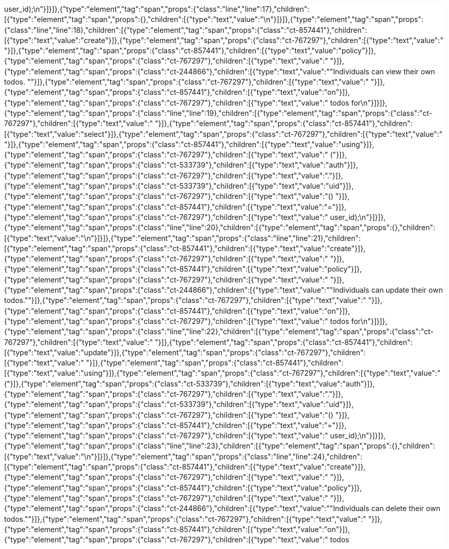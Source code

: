 user_id);\n"}]}]},{"type":"element","tag":"span","props":{"class":"line","line":17},"children":[{"type":"element","tag":"span","props":{},"children":[{"type":"text","value":"\n"}]}]},{"type":"element","tag":"span","props":{"class":"line","line":18},"children":[{"type":"element","tag":"span","props":{"class":"ct-857441"},"children":[{"type":"text","value":"create"}]},{"type":"element","tag":"span","props":{"class":"ct-767297"},"children":[{"type":"text","value":" "}]},{"type":"element","tag":"span","props":{"class":"ct-857441"},"children":[{"type":"text","value":"policy"}]},{"type":"element","tag":"span","props":{"class":"ct-767297"},"children":[{"type":"text","value":" "}]},{"type":"element","tag":"span","props":{"class":"ct-244866"},"children":[{"type":"text","value":"\"Individuals can view their own todos. \""}]},{"type":"element","tag":"span","props":{"class":"ct-767297"},"children":[{"type":"text","value":" "}]},{"type":"element","tag":"span","props":{"class":"ct-857441"},"children":[{"type":"text","value":"on"}]},{"type":"element","tag":"span","props":{"class":"ct-767297"},"children":[{"type":"text","value":" todos for\n"}]}]},{"type":"element","tag":"span","props":{"class":"line","line":19},"children":[{"type":"element","tag":"span","props":{"class":"ct-767297"},"children":[{"type":"text","value":"    "}]},{"type":"element","tag":"span","props":{"class":"ct-857441"},"children":[{"type":"text","value":"select"}]},{"type":"element","tag":"span","props":{"class":"ct-767297"},"children":[{"type":"text","value":" "}]},{"type":"element","tag":"span","props":{"class":"ct-857441"},"children":[{"type":"text","value":"using"}]},{"type":"element","tag":"span","props":{"class":"ct-767297"},"children":[{"type":"text","value":" ("}]},{"type":"element","tag":"span","props":{"class":"ct-533739"},"children":[{"type":"text","value":"auth"}]},{"type":"element","tag":"span","props":{"class":"ct-767297"},"children":[{"type":"text","value":"."}]},{"type":"element","tag":"span","props":{"class":"ct-533739"},"children":[{"type":"text","value":"uid"}]},{"type":"element","tag":"span","props":{"class":"ct-767297"},"children":[{"type":"text","value":"() "}]},{"type":"element","tag":"span","props":{"class":"ct-857441"},"children":[{"type":"text","value":"="}]},{"type":"element","tag":"span","props":{"class":"ct-767297"},"children":[{"type":"text","value":" user_id);\n"}]}]},{"type":"element","tag":"span","props":{"class":"line","line":20},"children":[{"type":"element","tag":"span","props":{},"children":[{"type":"text","value":"\n"}]}]},{"type":"element","tag":"span","props":{"class":"line","line":21},"children":[{"type":"element","tag":"span","props":{"class":"ct-857441"},"children":[{"type":"text","value":"create"}]},{"type":"element","tag":"span","props":{"class":"ct-767297"},"children":[{"type":"text","value":" "}]},{"type":"element","tag":"span","props":{"class":"ct-857441"},"children":[{"type":"text","value":"policy"}]},{"type":"element","tag":"span","props":{"class":"ct-767297"},"children":[{"type":"text","value":" "}]},{"type":"element","tag":"span","props":{"class":"ct-244866"},"children":[{"type":"text","value":"\"Individuals can update their own todos.\""}]},{"type":"element","tag":"span","props":{"class":"ct-767297"},"children":[{"type":"text","value":" "}]},{"type":"element","tag":"span","props":{"class":"ct-857441"},"children":[{"type":"text","value":"on"}]},{"type":"element","tag":"span","props":{"class":"ct-767297"},"children":[{"type":"text","value":" todos for\n"}]}]},{"type":"element","tag":"span","props":{"class":"line","line":22},"children":[{"type":"element","tag":"span","props":{"class":"ct-767297"},"children":[{"type":"text","value":"    "}]},{"type":"element","tag":"span","props":{"class":"ct-857441"},"children":[{"type":"text","value":"update"}]},{"type":"element","tag":"span","props":{"class":"ct-767297"},"children":[{"type":"text","value":" "}]},{"type":"element","tag":"span","props":{"class":"ct-857441"},"children":[{"type":"text","value":"using"}]},{"type":"element","tag":"span","props":{"class":"ct-767297"},"children":[{"type":"text","value":" ("}]},{"type":"element","tag":"span","props":{"class":"ct-533739"},"children":[{"type":"text","value":"auth"}]},{"type":"element","tag":"span","props":{"class":"ct-767297"},"children":[{"type":"text","value":"."}]},{"type":"element","tag":"span","props":{"class":"ct-533739"},"children":[{"type":"text","value":"uid"}]},{"type":"element","tag":"span","props":{"class":"ct-767297"},"children":[{"type":"text","value":"() "}]},{"type":"element","tag":"span","props":{"class":"ct-857441"},"children":[{"type":"text","value":"="}]},{"type":"element","tag":"span","props":{"class":"ct-767297"},"children":[{"type":"text","value":" user_id);\n"}]}]},{"type":"element","tag":"span","props":{"class":"line","line":23},"children":[{"type":"element","tag":"span","props":{},"children":[{"type":"text","value":"\n"}]}]},{"type":"element","tag":"span","props":{"class":"line","line":24},"children":[{"type":"element","tag":"span","props":{"class":"ct-857441"},"children":[{"type":"text","value":"create"}]},{"type":"element","tag":"span","props":{"class":"ct-767297"},"children":[{"type":"text","value":" "}]},{"type":"element","tag":"span","props":{"class":"ct-857441"},"children":[{"type":"text","value":"policy"}]},{"type":"element","tag":"span","props":{"class":"ct-767297"},"children":[{"type":"text","value":" "}]},{"type":"element","tag":"span","props":{"class":"ct-244866"},"children":[{"type":"text","value":"\"Individuals can delete their own todos.\""}]},{"type":"element","tag":"span","props":{"class":"ct-767297"},"children":[{"type":"text","value":" "}]},{"type":"element","tag":"span","props":{"class":"ct-857441"},"children":[{"type":"text","value":"on"}]},{"type":"element","tag":"span","props":{"class":"ct-767297"},"children":[{"type":"text","value":" todos